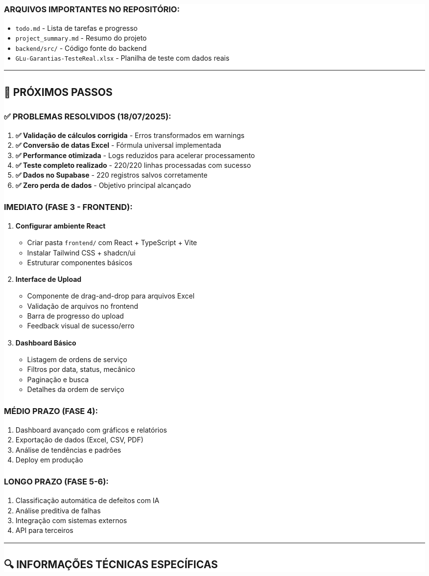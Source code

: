 ### ARQUIVOS IMPORTANTES NO REPOSITÓRIO:
- `todo.md` - Lista de tarefas e progresso
- `project_summary.md` - Resumo do projeto
- `backend/src/` - Código fonte do backend
- `GLu-Garantias-TesteReal.xlsx` - Planilha de teste com dados reais

---

## 🎯 PRÓXIMOS PASSOS

### ✅ PROBLEMAS RESOLVIDOS (18/07/2025):
1. **✅ Validação de cálculos corrigida** - Erros transformados em warnings
2. **✅ Conversão de datas Excel** - Fórmula universal implementada
3. **✅ Performance otimizada** - Logs reduzidos para acelerar processamento
4. **✅ Teste completo realizado** - 220/220 linhas processadas com sucesso
5. **✅ Dados no Supabase** - 220 registros salvos corretamente
6. **✅ Zero perda de dados** - Objetivo principal alcançado

### IMEDIATO (FASE 3 - FRONTEND):
1. **Configurar ambiente React**
   - Criar pasta `frontend/` com React + TypeScript + Vite
   - Instalar Tailwind CSS + shadcn/ui
   - Estruturar componentes básicos

2. **Interface de Upload**
   - Componente de drag-and-drop para arquivos Excel
   - Validação de arquivos no frontend
   - Barra de progresso do upload
   - Feedback visual de sucesso/erro

3. **Dashboard Básico**
   - Listagem de ordens de serviço
   - Filtros por data, status, mecânico
   - Paginação e busca
   - Detalhes da ordem de serviço

### MÉDIO PRAZO (FASE 4):
1. Dashboard avançado com gráficos e relatórios
2. Exportação de dados (Excel, CSV, PDF)
3. Análise de tendências e padrões
4. Deploy em produção

### LONGO PRAZO (FASE 5-6):
1. Classificação automática de defeitos com IA
2. Análise preditiva de falhas
3. Integração com sistemas externos
4. API para terceiros

---

## 🔍 INFORMAÇÕES TÉCNICAS ESPECÍFICAS

